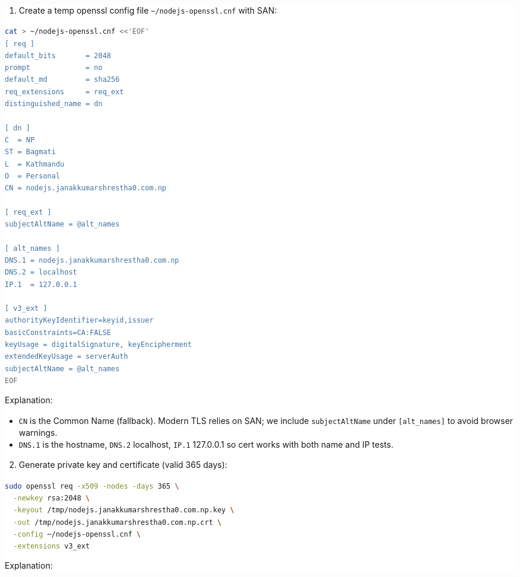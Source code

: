 1. Create a temp openssl config file `~/nodejs-openssl.cnf` with SAN:

```bash
cat > ~/nodejs-openssl.cnf <<'EOF'
[ req ]
default_bits       = 2048
prompt             = no
default_md         = sha256
req_extensions     = req_ext
distinguished_name = dn

[ dn ]
C  = NP
ST = Bagmati
L  = Kathmandu
O  = Personal
CN = nodejs.janakkumarshrestha0.com.np

[ req_ext ]
subjectAltName = @alt_names

[ alt_names ]
DNS.1 = nodejs.janakkumarshrestha0.com.np
DNS.2 = localhost
IP.1  = 127.0.0.1

[ v3_ext ]
authorityKeyIdentifier=keyid,issuer
basicConstraints=CA:FALSE
keyUsage = digitalSignature, keyEncipherment
extendedKeyUsage = serverAuth
subjectAltName = @alt_names
EOF
```

Explanation:

* `CN` is the Common Name (fallback). Modern TLS relies on SAN; we include `subjectAltName` under `[alt_names]` to avoid browser warnings.
* `DNS.1` is the hostname, `DNS.2` localhost, `IP.1` 127.0.0.1 so cert works with both name and IP tests.

2. Generate private key and certificate (valid 365 days):

```bash
sudo openssl req -x509 -nodes -days 365 \
  -newkey rsa:2048 \
  -keyout /tmp/nodejs.janakkumarshrestha0.com.np.key \
  -out /tmp/nodejs.janakkumarshrestha0.com.np.crt \
  -config ~/nodejs-openssl.cnf \
  -extensions v3_ext
```

Explanation:
